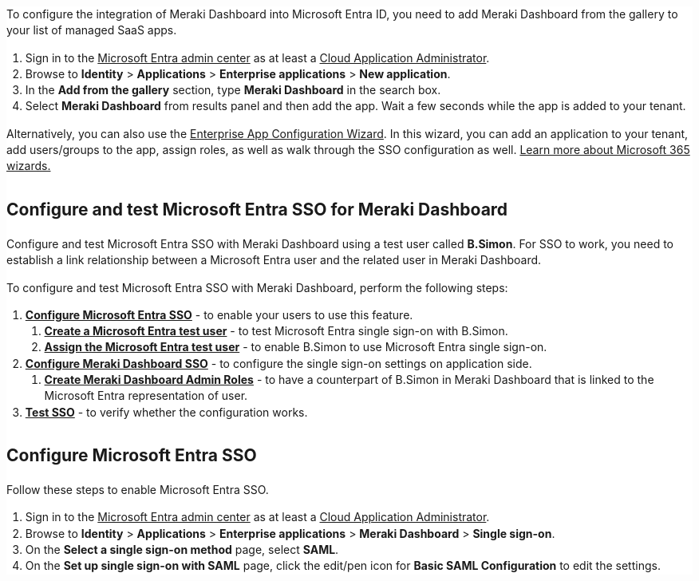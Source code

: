 To configure the integration of Meraki Dashboard into Microsoft Entra ID, you need to add Meraki Dashboard from the gallery to your list of managed SaaS apps.

1. Sign in to the [Microsoft Entra admin center](https://entra.microsoft.com) as at least a [Cloud Application Administrator](~/identity/role-based-access-control/permissions-reference.md#cloud-application-administrator).
1. Browse to **Identity** > **Applications** > **Enterprise applications** > **New application**.
1. In the **Add from the gallery** section, type **Meraki Dashboard** in the search box.
1. Select **Meraki Dashboard** from results panel and then add the app. Wait a few seconds while the app is added to your tenant.

 Alternatively, you can also use the [Enterprise App Configuration Wizard](https://portal.office.com/AdminPortal/home?Q=Docs#/azureadappintegration). In this wizard, you can add an application to your tenant, add users/groups to the app, assign roles, as well as walk through the SSO configuration as well. [Learn more about Microsoft 365 wizards.](/microsoft-365/admin/misc/azure-ad-setup-guides)

<a name='configure-and-test-azure-ad-sso-for-meraki-dashboard'></a>

## Configure and test Microsoft Entra SSO for Meraki Dashboard

Configure and test Microsoft Entra SSO with Meraki Dashboard using a test user called **B.Simon**. For SSO to work, you need to establish a link relationship between a Microsoft Entra user and the related user in Meraki Dashboard.

To configure and test Microsoft Entra SSO with Meraki Dashboard, perform the following steps:

1. **[Configure Microsoft Entra SSO](#configure-azure-ad-sso)** - to enable your users to use this feature.
   1. **[Create a Microsoft Entra test user](#create-an-azure-ad-test-user)** - to test Microsoft Entra single sign-on with B.Simon.
   1. **[Assign the Microsoft Entra test user](#assign-the-azure-ad-test-user)** - to enable B.Simon to use Microsoft Entra single sign-on.
1. **[Configure Meraki Dashboard SSO](#configure-meraki-dashboard-sso)** - to configure the single sign-on settings on application side.
   1. **[Create Meraki Dashboard Admin Roles](#create-meraki-dashboard-admin-roles)** - to have a counterpart of B.Simon in Meraki Dashboard that is linked to the Microsoft Entra representation of user.
1. **[Test SSO](#test-sso)** - to verify whether the configuration works.

<a name='configure-azure-ad-sso'></a>

## Configure Microsoft Entra SSO

Follow these steps to enable Microsoft Entra SSO.

1. Sign in to the [Microsoft Entra admin center](https://entra.microsoft.com) as at least a [Cloud Application Administrator](~/identity/role-based-access-control/permissions-reference.md#cloud-application-administrator).
1. Browse to **Identity** > **Applications** > **Enterprise applications** > **Meraki Dashboard** > **Single sign-on**.
1. On the **Select a single sign-on method** page, select **SAML**.
1. On the **Set up single sign-on with SAML** page, click the edit/pen icon for **Basic SAML Configuration** to edit the settings.
